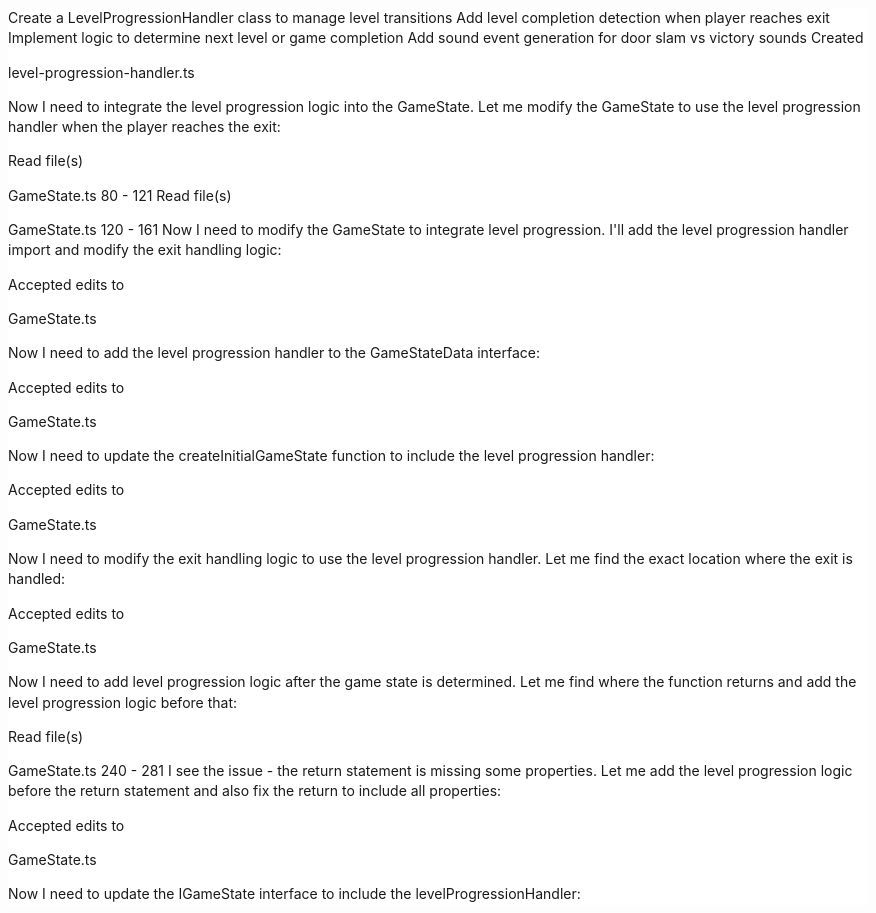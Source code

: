 Create a LevelProgressionHandler class to manage level transitions
Add level completion detection when player reaches exit
Implement logic to determine next level or game completion
Add sound event generation for door slam vs victory sounds
Created

level-progression-handler.ts


Now I need to integrate the level progression logic into the GameState. Let me modify the GameState to use the level progression handler when the player reaches the exit:

Read file(s)

GameState.ts 80 - 121
Read file(s)

GameState.ts 120 - 161
Now I need to modify the GameState to integrate level progression. I'll add the level progression handler import and modify the exit handling logic:

Accepted edits to

GameState.ts


Now I need to add the level progression handler to the GameStateData interface:

Accepted edits to

GameState.ts


Now I need to update the createInitialGameState function to include the level progression handler:

Accepted edits to

GameState.ts


Now I need to modify the exit handling logic to use the level progression handler. Let me find the exact location where the exit is handled:

Accepted edits to

GameState.ts


Now I need to add level progression logic after the game state is determined. Let me find where the function returns and add the level progression logic before that:

Read file(s)

GameState.ts 240 - 281
I see the issue - the return statement is missing some properties. Let me add the level progression logic before the return statement and also fix the return to include all properties:

Accepted edits to

GameState.ts


Now I need to update the IGameState interface to include the levelProgressionHandler:
